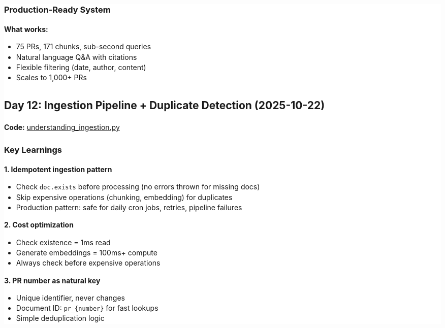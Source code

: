 ### Production-Ready System

**What works:**
- 75 PRs, 171 chunks, sub-second queries
- Natural language Q&A with citations
- Flexible filtering (date, author, content)
- Scales to 1,000+ PRs

## Day 12: Ingestion Pipeline + Duplicate Detection (2025-10-22)

**Code:** [understanding_ingestion.py](./understanding_ingestion.py)

### Key Learnings

**1. Idempotent ingestion pattern**
- Check `doc.exists` before processing (no errors thrown for missing docs)
- Skip expensive operations (chunking, embedding) for duplicates
- Production pattern: safe for daily cron jobs, retries, pipeline failures

**2. Cost optimization**
- Check existence = 1ms read
- Generate embeddings = 100ms+ compute
- Always check before expensive operations

**3. PR number as natural key**
- Unique identifier, never changes
- Document ID: `pr_{number}` for fast lookups
- Simple deduplication logic
